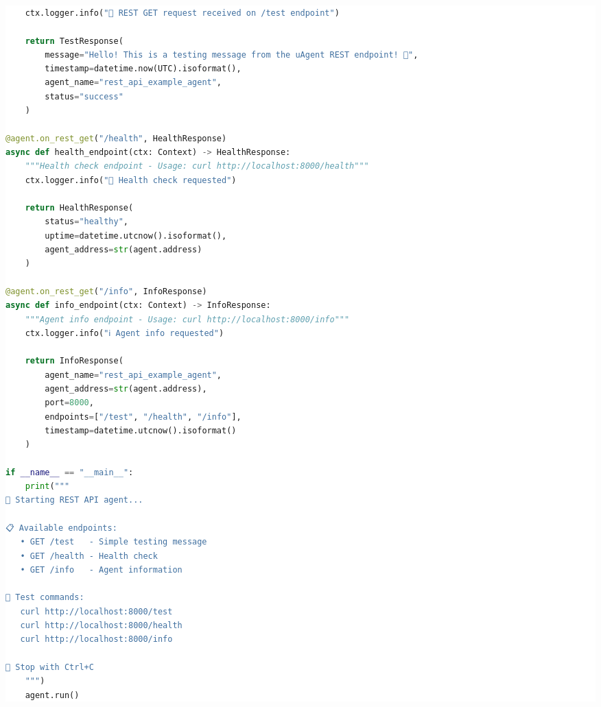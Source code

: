 ```python
    ctx.logger.info("📨 REST GET request received on /test endpoint")

    return TestResponse(
        message="Hello! This is a testing message from the uAgent REST endpoint! 🎉",
        timestamp=datetime.now(UTC).isoformat(),
        agent_name="rest_api_example_agent",
        status="success"
    )

@agent.on_rest_get("/health", HealthResponse)
async def health_endpoint(ctx: Context) -> HealthResponse:
    """Health check endpoint - Usage: curl http://localhost:8000/health"""
    ctx.logger.info("💓 Health check requested")

    return HealthResponse(
        status="healthy",
        uptime=datetime.utcnow().isoformat(),
        agent_address=str(agent.address)
    )

@agent.on_rest_get("/info", InfoResponse)
async def info_endpoint(ctx: Context) -> InfoResponse:
    """Agent info endpoint - Usage: curl http://localhost:8000/info"""
    ctx.logger.info("ℹ️ Agent info requested")

    return InfoResponse(
        agent_name="rest_api_example_agent",
        agent_address=str(agent.address),
        port=8000,
        endpoints=["/test", "/health", "/info"],
        timestamp=datetime.utcnow().isoformat()
    )

if __name__ == "__main__":
    print("""
🤖 Starting REST API agent...

📋 Available endpoints:
   • GET /test   - Simple testing message
   • GET /health - Health check
   • GET /info   - Agent information

🔗 Test commands:
   curl http://localhost:8000/test
   curl http://localhost:8000/health
   curl http://localhost:8000/info

🛑 Stop with Ctrl+C
    """)
    agent.run()
```
